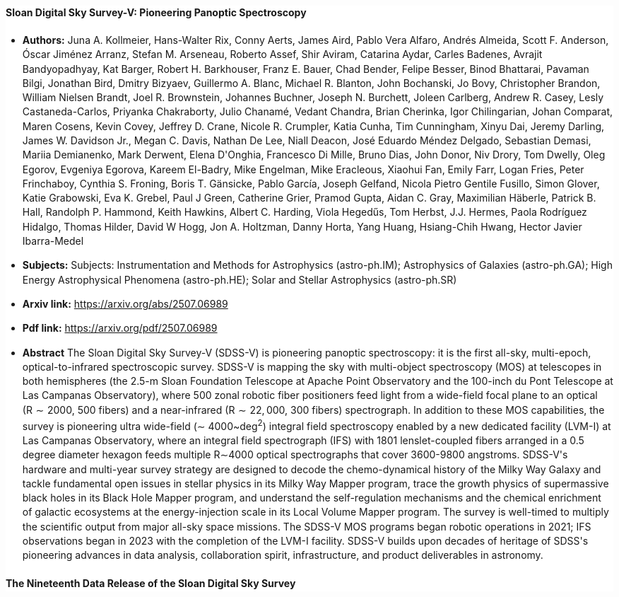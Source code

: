 #### Sloan Digital Sky Survey-V: Pioneering Panoptic Spectroscopy
 - **Authors:** Juna A. Kollmeier, Hans-Walter Rix, Conny Aerts, James Aird, Pablo Vera Alfaro, Andrés Almeida, Scott F. Anderson, Óscar Jiménez Arranz, Stefan M. Arseneau, Roberto Assef, Shir Aviram, Catarina Aydar, Carles Badenes, Avrajit Bandyopadhyay, Kat Barger, Robert H. Barkhouser, Franz E. Bauer, Chad Bender, Felipe Besser, Binod Bhattarai, Pavaman Bilgi, Jonathan Bird, Dmitry Bizyaev, Guillermo A. Blanc, Michael R. Blanton, John Bochanski, Jo Bovy, Christopher Brandon, William Nielsen Brandt, Joel R. Brownstein, Johannes Buchner, Joseph N. Burchett, Joleen Carlberg, Andrew R. Casey, Lesly Castaneda-Carlos, Priyanka Chakraborty, Julio Chanamé, Vedant Chandra, Brian Cherinka, Igor Chilingarian, Johan Comparat, Maren Cosens, Kevin Covey, Jeffrey D. Crane, Nicole R. Crumpler, Katia Cunha, Tim Cunningham, Xinyu Dai, Jeremy Darling, James W. Davidson Jr., Megan C. Davis, Nathan De Lee, Niall Deacon, José Eduardo Méndez Delgado, Sebastian Demasi, Mariia Demianenko, Mark Derwent, Elena D'Onghia, Francesco Di Mille, Bruno Dias, John Donor, Niv Drory, Tom Dwelly, Oleg Egorov, Evgeniya Egorova, Kareem El-Badry, Mike Engelman, Mike Eracleous, Xiaohui Fan, Emily Farr, Logan Fries, Peter Frinchaboy, Cynthia S. Froning, Boris T. Gänsicke, Pablo García, Joseph Gelfand, Nicola Pietro Gentile Fusillo, Simon Glover, Katie Grabowski, Eva K. Grebel, Paul J Green, Catherine Grier, Pramod Gupta, Aidan C. Gray, Maximilian Häberle, Patrick B. Hall, Randolph P. Hammond, Keith Hawkins, Albert C. Harding, Viola Hegedűs, Tom Herbst, J.J. Hermes, Paola Rodríguez Hidalgo, Thomas Hilder, David W Hogg, Jon A. Holtzman, Danny Horta, Yang Huang, Hsiang-Chih Hwang, Hector Javier Ibarra-Medel
 - **Subjects:** Subjects:
Instrumentation and Methods for Astrophysics (astro-ph.IM); Astrophysics of Galaxies (astro-ph.GA); High Energy Astrophysical Phenomena (astro-ph.HE); Solar and Stellar Astrophysics (astro-ph.SR)
 - **Arxiv link:** https://arxiv.org/abs/2507.06989

 - **Pdf link:** https://arxiv.org/pdf/2507.06989

 - **Abstract**
 The Sloan Digital Sky Survey-V (SDSS-V) is pioneering panoptic spectroscopy: it is the first all-sky, multi-epoch, optical-to-infrared spectroscopic survey. SDSS-V is mapping the sky with multi-object spectroscopy (MOS) at telescopes in both hemispheres (the 2.5-m Sloan Foundation Telescope at Apache Point Observatory and the 100-inch du Pont Telescope at Las Campanas Observatory), where 500 zonal robotic fiber positioners feed light from a wide-field focal plane to an optical (R$\sim 2000$, 500 fibers) and a near-infrared (R$\sim 22,000$, 300 fibers) spectrograph. In addition to these MOS capabilities, the survey is pioneering ultra wide-field ($\sim$ 4000~deg$^2$) integral field spectroscopy enabled by a new dedicated facility (LVM-I) at Las Campanas Observatory, where an integral field spectrograph (IFS) with 1801 lenslet-coupled fibers arranged in a 0.5 degree diameter hexagon feeds multiple R$\sim$4000 optical spectrographs that cover 3600-9800 angstroms. SDSS-V's hardware and multi-year survey strategy are designed to decode the chemo-dynamical history of the Milky Way Galaxy and tackle fundamental open issues in stellar physics in its Milky Way Mapper program, trace the growth physics of supermassive black holes in its Black Hole Mapper program, and understand the self-regulation mechanisms and the chemical enrichment of galactic ecosystems at the energy-injection scale in its Local Volume Mapper program. The survey is well-timed to multiply the scientific output from major all-sky space missions. The SDSS-V MOS programs began robotic operations in 2021; IFS observations began in 2023 with the completion of the LVM-I facility. SDSS-V builds upon decades of heritage of SDSS's pioneering advances in data analysis, collaboration spirit, infrastructure, and product deliverables in astronomy.
#### The Nineteenth Data Release of the Sloan Digital Sky Survey